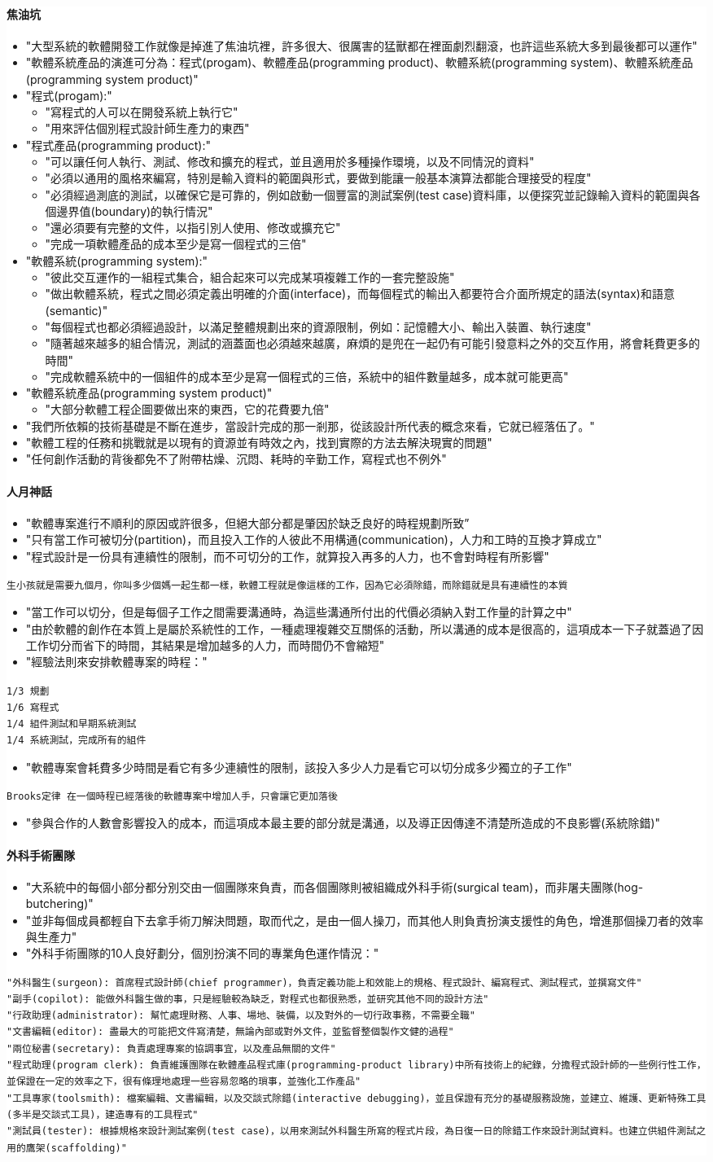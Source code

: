#### <a name="焦油坑">焦油坑</a> ####

+ "大型系統的軟體開發工作就像是掉進了焦油坑裡，許多很大、很厲害的猛獸都在裡面劇烈翻滾，也許這些系統大多到最後都可以運作"
+ "軟體系統產品的演進可分為：程式(progam)、軟體產品(programming product)、軟體系統(programming system)、軟體系統產品(programming system product)"
+ "程式(progam):"
    + "寫程式的人可以在開發系統上執行它"
    + "用來評估個別程式設計師生產力的東西"
+ "程式產品(programming product):"
    + "可以讓任何人執行、測試、修改和擴充的程式，並且適用於多種操作環境，以及不同情況的資料"
    + "必須以通用的風格來編寫，特別是輸入資料的範圍與形式，要做到能讓一般基本演算法都能合理接受的程度"
    + "必須經過測底的測試，以確保它是可靠的，例如啟動一個豐富的測試案例(test case)資料庫，以便探究並記錄輸入資料的範圍與各個邊界值(boundary)的執行情況"
    + "還必須要有完整的文件，以指引別人使用、修改或擴充它"
    + "完成一項軟體產品的成本至少是寫一個程式的三倍"
+ "軟體系統(programming system):"
    + "彼此交互運作的一組程式集合，組合起來可以完成某項複雜工作的一套完整設施"
    + "做出軟體系統，程式之間必須定義出明確的介面(interface)，而每個程式的輸出入都要符合介面所規定的語法(syntax)和語意(semantic)"
    + "每個程式也都必須經過設計，以滿足整體規劃出來的資源限制，例如：記憶體大小、輸出入裝置、執行速度"
    + "隨著越來越多的組合情況，測試的涵蓋面也必須越來越廣，麻煩的是兜在一起仍有可能引發意料之外的交互作用，將會耗費更多的時間"
    + "完成軟體系統中的一個組件的成本至少是寫一個程式的三倍，系統中的組件數量越多，成本就可能更高"
+ "軟體系統產品(programming system product)"
    + "大部分軟體工程企圖要做出來的東西，它的花費要九倍"
+ "我們所依賴的技術基礎是不斷在進步，當設計完成的那一剎那，從該設計所代表的概念來看，它就已經落伍了。"
+ "軟體工程的任務和挑戰就是以現有的資源並有時效之內，找到實際的方法去解決現實的問題"
+ "任何創作活動的背後都免不了附帶枯燥、沉悶、耗時的辛勤工作，寫程式也不例外"

#### <a name="人月神話">人月神話</a> ####

+ "軟體專案進行不順利的原因或許很多，但絕大部分都是肇因於缺乏良好的時程規劃所致”
+ "只有當工作可被切分(partition)，而且投入工作的人彼此不用構通(communication)，人力和工時的互換才算成立"
+ "程式設計是一份具有連續性的限制，而不可切分的工作，就算投入再多的人力，也不會對時程有所影響"
```
生小孩就是需要九個月，你叫多少個媽一起生都一樣，軟體工程就是像這樣的工作，因為它必須除錯，而除錯就是具有連續性的本質
```
+ "當工作可以切分，但是每個子工作之間需要溝通時，為這些溝通所付出的代價必須納入對工作量的計算之中"
+ "由於軟體的創作在本質上是屬於系統性的工作，一種處理複雜交互關係的活動，所以溝通的成本是很高的，這項成本一下子就蓋過了因工作切分而省下的時間，其結果是增加越多的人力，而時間仍不會縮短"
+ "經驗法則來安排軟體專案的時程："
```
1/3 規劃
1/6 寫程式
1/4 組件測試和早期系統測試
1/4 系統測試，完成所有的組件
```
+ "軟體專案會耗費多少時間是看它有多少連續性的限制，該投入多少人力是看它可以切分成多少獨立的子工作"
```
Brooks定律 在一個時程已經落後的軟體專案中增加人手，只會讓它更加落後
```
+ "參與合作的人數會影響投入的成本，而這項成本最主要的部分就是溝通，以及導正因傳達不清楚所造成的不良影響(系統除錯)"

#### <a name="外科手術團隊">外科手術團隊</a> ####

+ "大系統中的每個小部分都分別交由一個團隊來負責，而各個團隊則被組織成外科手術(surgical team)，而非屠夫團隊(hog-butchering)"
+ "並非每個成員都輕自下去拿手術刀解決問題，取而代之，是由一個人操刀，而其他人則負責扮演支援性的角色，增進那個操刀者的效率與生產力"
+ "外科手術團隊的10人良好劃分，個別扮演不同的專業角色運作情況："
```
"外科醫生(surgeon): 首席程式設計師(chief programmer)，負責定義功能上和效能上的規格、程式設計、編寫程式、測試程式，並撰寫文件"
"副手(copilot): 能做外科醫生做的事，只是經驗較為缺乏，對程式也都很熟悉，並研究其他不同的設計方法"
"行政助理(administrator): 幫忙處理財務、人事、場地、裝備，以及對外的一切行政事務，不需要全職"
"文書編輯(editor): 盡最大的可能把文件寫清楚，無論內部或對外文件，並監督整個製作文健的過程"
"兩位秘書(secretary): 負責處理專案的協調事宜，以及產品無關的文件"
"程式助理(program clerk): 負責維護團隊在軟體產品程式庫(programming-product library)中所有技術上的紀錄，分擔程式設計師的一些例行性工作，並保證在一定的效率之下，很有條理地處理一些容易忽略的瑣事，並強化工作產品"
"工具專家(toolsmith): 檔案編輯、文書編輯，以及交談式除錯(interactive debugging)，並且保證有充分的基礎服務設施，並建立、維護、更新特殊工具(多半是交談式工具)，建造專有的工具程式"
"測試員(tester): 根據規格來設計測試案例(test case)，以用來測試外科醫生所寫的程式片段，為日復一日的除錯工作來設計測試資料。也建立供組件測試之用的鷹架(scaffolding)"
```